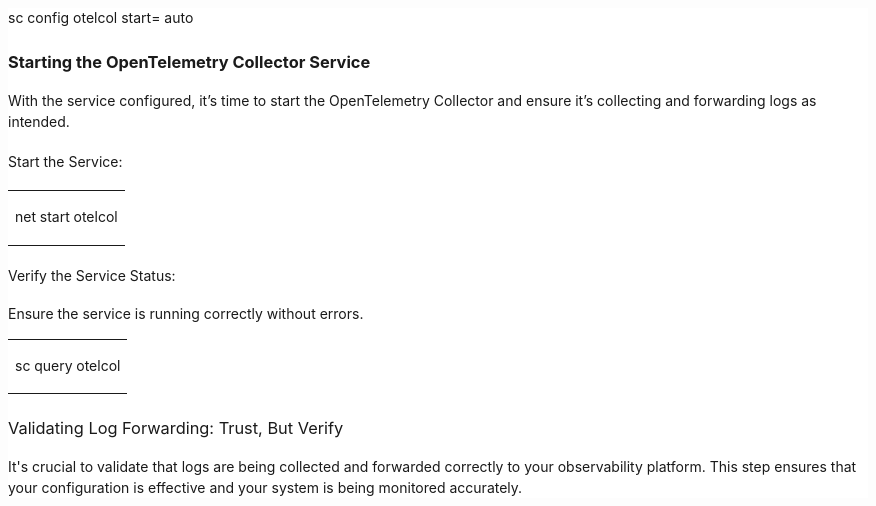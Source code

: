 <p><span style="font-weight: 400;">sc config otelcol start= auto</span></p>

</td>

</tr>

</tbody>

</table>



<h3><strong>Starting the OpenTelemetry Collector Service</strong></h3>

<p><span style="font-weight: 400;">With the service configured, it&rsquo;s time to start the OpenTelemetry Collector and ensure it&rsquo;s collecting and forwarding logs as intended.</span></p>

<h4><span style="font-weight: 400;">Start the Service:</span></h4>

<table>

<tbody>

<tr>

<td>

<p><span style="font-weight: 400;">net start otelcol</span></p>

</td>

</tr>

</tbody>

</table>



<h4><span style="font-weight: 400;">Verify the Service Status:</span></h4>

<p><span style="font-weight: 400;">Ensure the service is running correctly without errors.</span></p>

<table>

<tbody>

<tr>

<td>

<p><span style="font-weight: 400;">sc query otelcol</span></p>

</td>

</tr>

</tbody>

</table>



<h3><span style="font-weight: 400;">Validating Log Forwarding: Trust, But Verify</span></h3>

<p><span style="font-weight: 400;">It's crucial to validate that logs are being collected and forwarded correctly to your observability platform. This step ensures that your configuration is effective and your system is being monitored accurately.</span></p>
